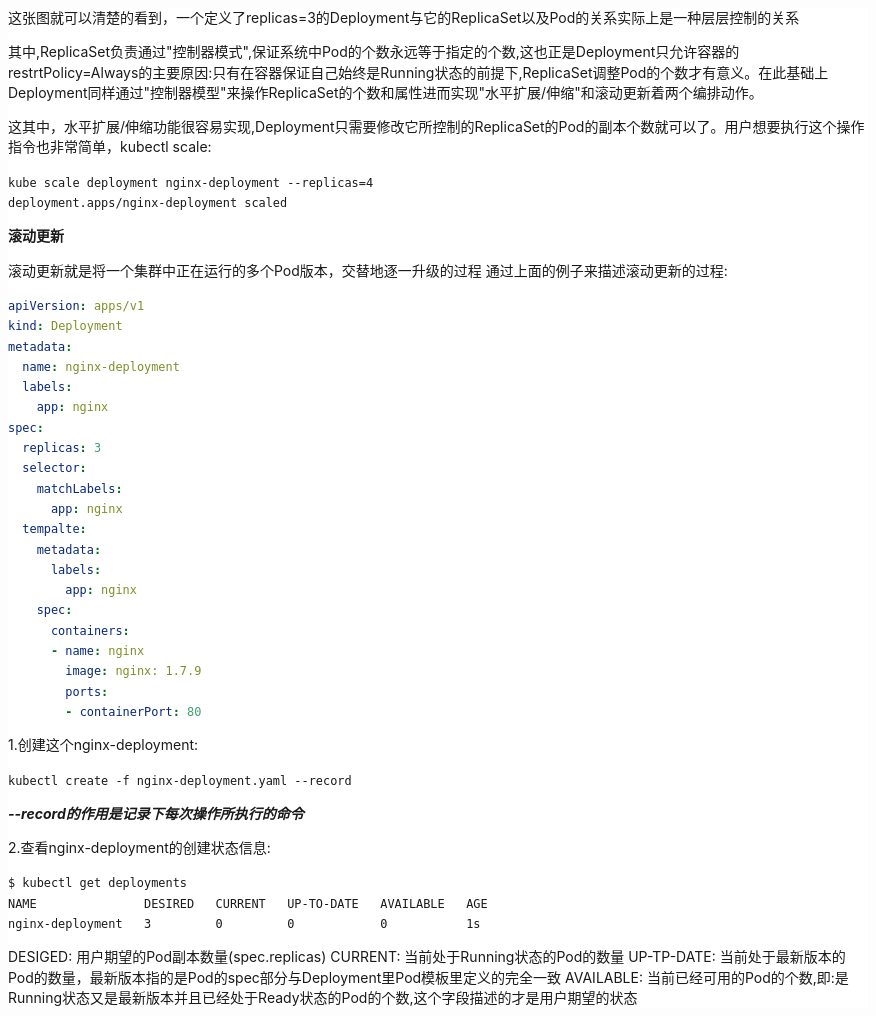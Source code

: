 这张图就可以清楚的看到，一个定义了replicas=3的Deployment与它的ReplicaSet以及Pod的关系实际上是一种层层控制的关系

其中,ReplicaSet负责通过"控制器模式",保证系统中Pod的个数永远等于指定的个数,这也正是Deployment只允许容器的restrtPolicy=Always的主要原因:只有在容器保证自己始终是Running状态的前提下,ReplicaSet调整Pod的个数才有意义。在此基础上Deployment同样通过"控制器模型"来操作ReplicaSet的个数和属性进而实现"水平扩展/伸缩"和滚动更新着两个编排动作。

这其中，水平扩展/伸缩功能很容易实现,Deployment只需要修改它所控制的ReplicaSet的Pod的副本个数就可以了。用户想要执行这个操作指令也非常简单，kubectl scale:
```shell
kube scale deployment nginx-deployment --replicas=4
deployment.apps/nginx-deployment scaled
```

**滚动更新**

滚动更新就是将一个集群中正在运行的多个Pod版本，交替地逐一升级的过程
通过上面的例子来描述滚动更新的过程:
```yaml
apiVersion: apps/v1
kind: Deployment
metadata:
  name: nginx-deployment
  labels:
    app: nginx
spec:
  replicas: 3
  selector:
    matchLabels:
      app: nginx
  tempalte: 
    metadata:
      labels:
        app: nginx
    spec:
      containers:
      - name: nginx
        image: nginx: 1.7.9
        ports:
        - containerPort: 80
```
1.创建这个nginx-deployment:
```shell
kubectl create -f nginx-deployment.yaml --record
```
***--record的作用是记录下每次操作所执行的命令***

2.查看nginx-deployment的创建状态信息:
```shell
$ kubectl get deployments
NAME               DESIRED   CURRENT   UP-TO-DATE   AVAILABLE   AGE
nginx-deployment   3         0         0            0           1s
```
DESIGED: 用户期望的Pod副本数量(spec.replicas)
CURRENT: 当前处于Running状态的Pod的数量
UP-TP-DATE: 当前处于最新版本的Pod的数量，最新版本指的是Pod的spec部分与Deployment里Pod模板里定义的完全一致
AVAILABLE: 当前已经可用的Pod的个数,即:是Running状态又是最新版本并且已经处于Ready状态的Pod的个数,这个字段描述的才是用户期望的状态
